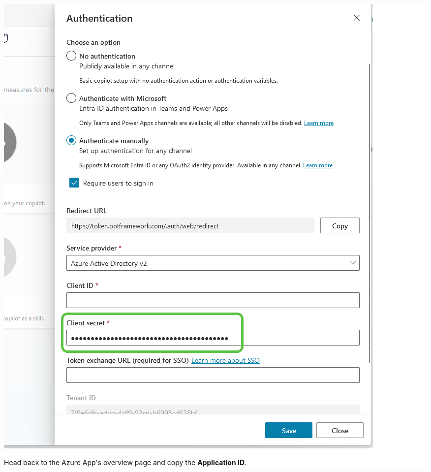 ![Client Secret Section](\images\07_CopilotTickets\24.png)

Head back to the Azure App's overview page and copy the **Application ID**.
